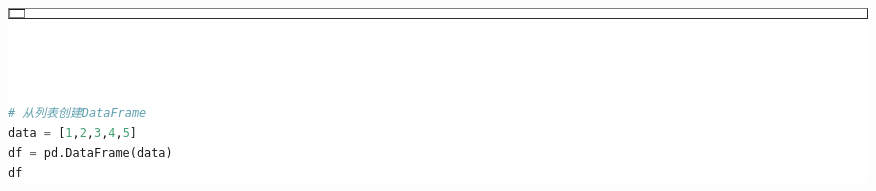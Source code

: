 


<div>
<style scoped>
    .dataframe tbody tr th:only-of-type {
        vertical-align: middle;
    }

    .dataframe tbody tr th {
        vertical-align: top;
    }
    
    .dataframe thead th {
        text-align: right;
    }
</style>

<table border="1" class="dataframe">
  <thead>
    <tr style="text-align: right;">
      <th></th>
    </tr>
  </thead>
  <tbody>
  </tbody>
</table>
</div>

​    

​    




```python
# 从列表创建DataFrame
data = [1,2,3,4,5]
df = pd.DataFrame(data)
df
```




<div>
<style scoped>
    .dataframe tbody tr th:only-of-type {
        vertical-align: middle;
    }

    .dataframe tbody tr th {
        vertical-align: top;
    }
    
    .dataframe thead th {
        text-align: right;
    }
</style>
